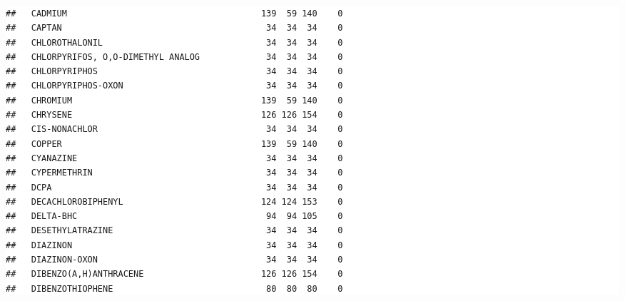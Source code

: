     ##   CADMIUM                                      139  59 140    0
    ##   CAPTAN                                        34  34  34    0
    ##   CHLOROTHALONIL                                34  34  34    0
    ##   CHLORPYRIFOS, O,O-DIMETHYL ANALOG             34  34  34    0
    ##   CHLORPYRIPHOS                                 34  34  34    0
    ##   CHLORPYRIPHOS-OXON                            34  34  34    0
    ##   CHROMIUM                                     139  59 140    0
    ##   CHRYSENE                                     126 126 154    0
    ##   CIS-NONACHLOR                                 34  34  34    0
    ##   COPPER                                       139  59 140    0
    ##   CYANAZINE                                     34  34  34    0
    ##   CYPERMETHRIN                                  34  34  34    0
    ##   DCPA                                          34  34  34    0
    ##   DECACHLOROBIPHENYL                           124 124 153    0
    ##   DELTA-BHC                                     94  94 105    0
    ##   DESETHYLATRAZINE                              34  34  34    0
    ##   DIAZINON                                      34  34  34    0
    ##   DIAZINON-OXON                                 34  34  34    0
    ##   DIBENZO(A,H)ANTHRACENE                       126 126 154    0
    ##   DIBENZOTHIOPHENE                              80  80  80    0